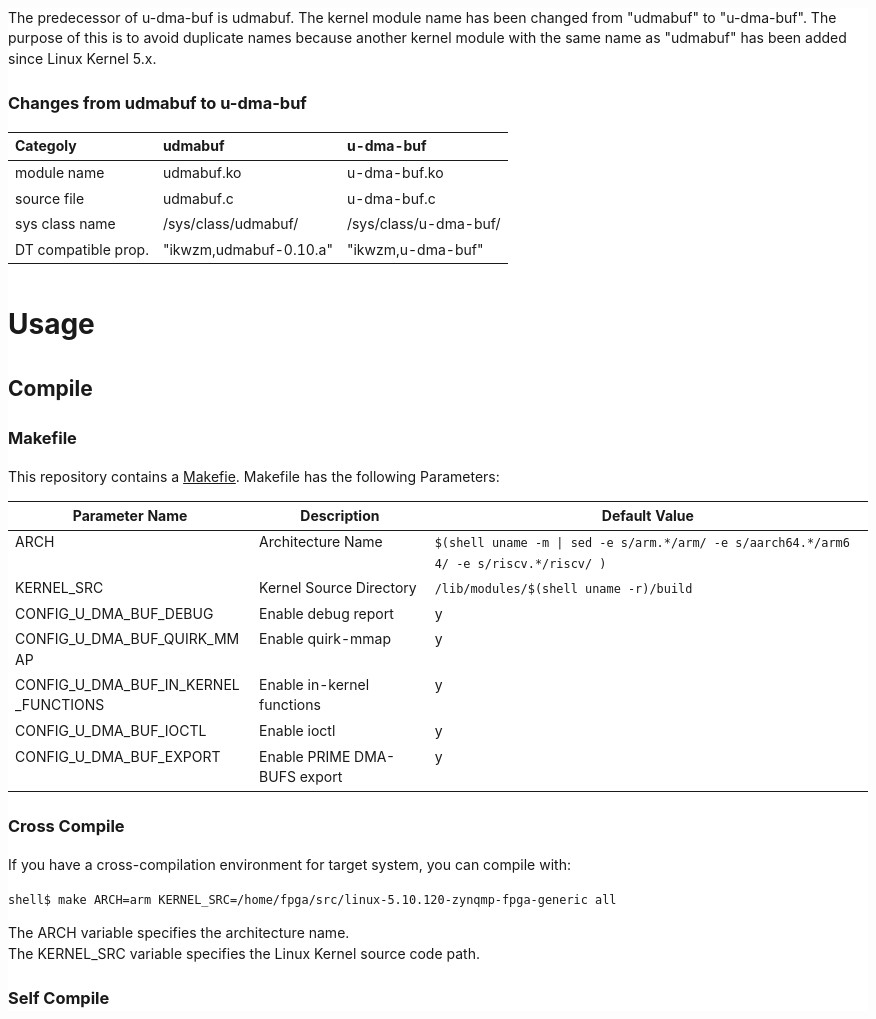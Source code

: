 The predecessor of u-dma-buf is udmabuf. The kernel module name has been changed
from "udmabuf" to "u-dma-buf". The purpose of this is to avoid duplicate names
because another kernel module with the same name as "udmabuf" has been added since
Linux Kernel 5.x.

### Changes from udmabuf to u-dma-buf

| Categoly            | udmabuf                | u-dma-buf               |
|:--------------------|:-----------------------|:------------------------|
| module name         | udmabuf.ko             | u-dma-buf.ko            |
| source file         | udmabuf.c              | u-dma-buf.c             |
| sys class name      | /sys/class/udmabuf/    | /sys/class/u-dma-buf/   |
| DT compatible prop. | "ikwzm,udmabuf-0.10.a" | "ikwzm,u-dma-buf"       |

# Usage

## Compile

### Makefile

This repository contains a [Makefie](./Makefile).
Makefile has the following Parameters:

| Parameter Name                       | Description                  | Default Value                        |
|--------------------------------------|------------------------------|--------------------------------------|
| ARCH                                 | Architecture Name            | `$(shell uname -m \| sed -e s/arm.*/arm/ -e s/aarch64.*/arm64/ -e s/riscv.*/riscv/ )` |
| KERNEL_SRC                           | Kernel Source Directory      | `/lib/modules/$(shell uname -r)/build` |
| CONFIG_U_DMA_BUF_DEBUG               | Enable debug report          | y |
| CONFIG_U_DMA_BUF_QUIRK_MMAP          | Enable quirk-mmap            | y |
| CONFIG_U_DMA_BUF_IN_KERNEL_FUNCTIONS | Enable in-kernel functions   | y |
| CONFIG_U_DMA_BUF_IOCTL               | Enable ioctl                 | y |
| CONFIG_U_DMA_BUF_EXPORT              | Enable PRIME DMA-BUFS export | y |

### Cross Compile

If you have a cross-compilation environment for target system, you can compile with:

```console
shell$ make ARCH=arm KERNEL_SRC=/home/fpga/src/linux-5.10.120-zynqmp-fpga-generic all
```
The ARCH variable specifies the architecture name.    
The KERNEL_SRC variable specifies the Linux Kernel source code path.    

### Self Compile
